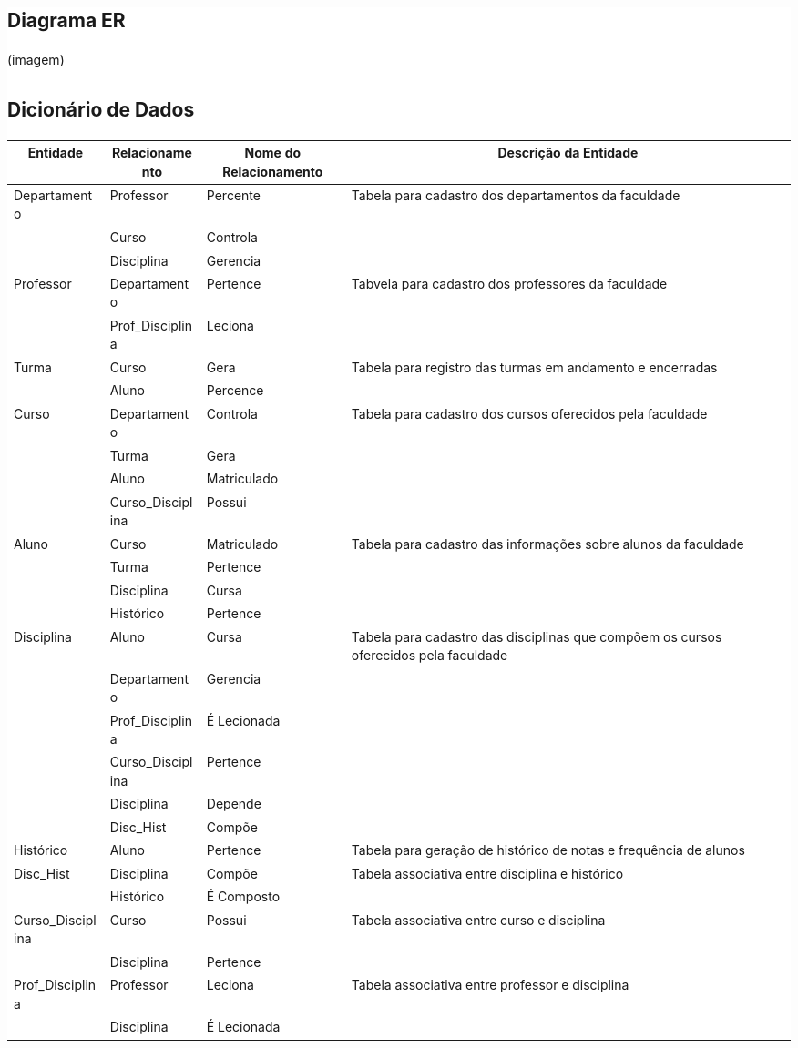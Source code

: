 ## Diagrama ER

(imagem)

## Dicionário de Dados

Entidade|Relacionamento|Nome do Relacionamento|Descrição da Entidade
--------|--------------|----------------------|---------
Departamento|Professor|Percente|Tabela para cadastro dos departamentos da faculdade
||Curso|Controla||
||Disciplina|Gerencia
|Professor|Departamento|Pertence|Tabvela para cadastro dos professores da faculdade
||Prof_Disciplina|Leciona
Turma|Curso|Gera|Tabela para registro das turmas em andamento e encerradas
||Aluno|Percence
Curso|Departamento|Controla|Tabela para cadastro dos cursos oferecidos pela faculdade
||Turma|Gera
||Aluno|Matriculado
||Curso_Disciplina|Possui
Aluno|Curso|Matriculado|Tabela para cadastro das informações sobre alunos da faculdade
||Turma|Pertence
||Disciplina|Cursa
||Histórico|Pertence
Disciplina|Aluno|Cursa|Tabela para cadastro das disciplinas que compõem os cursos oferecidos pela faculdade
||Departamento|Gerencia
||Prof_Disciplina|É Lecionada
||Curso_Disciplina|Pertence
||Disciplina|Depende
||Disc_Hist|Compõe
Histórico|Aluno|Pertence|Tabela para geração de histórico de notas e frequência de alunos
Disc_Hist|Disciplina|Compõe|Tabela associativa entre disciplina e histórico
||Histórico|É Composto|
Curso_Disciplina|Curso|Possui|Tabela associativa entre curso e disciplina
||Disciplina|Pertence
Prof_Disciplina|Professor|Leciona|Tabela associativa entre professor e disciplina
||Disciplina|É Lecionada
